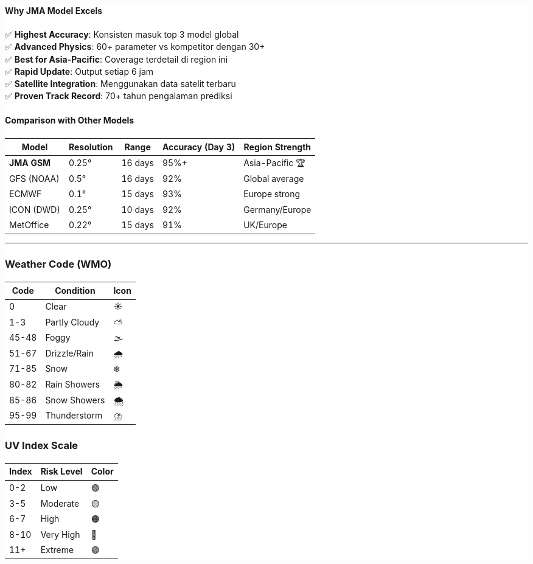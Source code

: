 
#### **Why JMA Model Excels**

✅ **Highest Accuracy**: Konsisten masuk top 3 model global  
✅ **Advanced Physics**: 60+ parameter vs kompetitor dengan 30+  
✅ **Best for Asia-Pacific**: Coverage terdetail di region ini  
✅ **Rapid Update**: Output setiap 6 jam  
✅ **Satellite Integration**: Menggunakan data satelit terbaru  
✅ **Proven Track Record**: 70+ tahun pengalaman prediksi  

#### **Comparison with Other Models**

| Model | Resolution | Range | Accuracy (Day 3) | Region Strength |
|-------|-----------|-------|---|---|
| **JMA GSM** | 0.25° | 16 days | 95%+ | Asia-Pacific 🏆 |
| GFS (NOAA) | 0.5° | 16 days | 92% | Global average |
| ECMWF | 0.1° | 15 days | 93% | Europe strong |
| ICON (DWD) | 0.25° | 10 days | 92% | Germany/Europe |
| MetOffice | 0.22° | 15 days | 91% | UK/Europe |

---

### Weather Code (WMO)

| Code | Condition | Icon |
|------|-----------|------|
| 0 | Clear | ☀️ |
| 1-3 | Partly Cloudy | ⛅ |
| 45-48 | Foggy | 🌫️ |
| 51-67 | Drizzle/Rain | 🌧️ |
| 71-85 | Snow | ❄️ |
| 80-82 | Rain Showers | 🌦️ |
| 85-86 | Snow Showers | 🌨️ |
| 95-99 | Thunderstorm | ⛈️ |

### UV Index Scale

| Index | Risk Level | Color |
|-------|-----------|-------|
| 0-2 | Low | 🟢 |
| 3-5 | Moderate | 🟡 |
| 6-7 | High | 🟠 |
| 8-10 | Very High | 🔴 |
| 11+ | Extreme | 🟣 |

